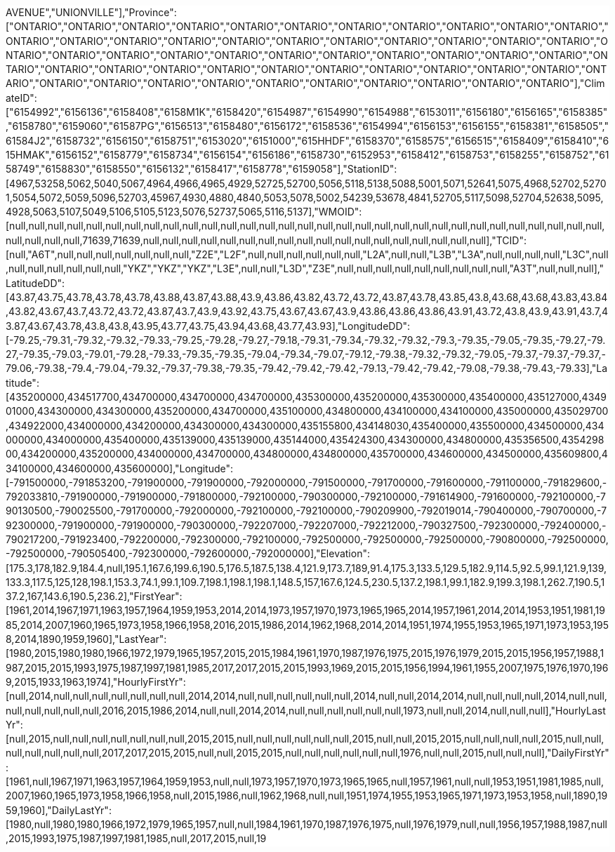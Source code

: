 AVENUE","UNIONVILLE"],"Province":["ONTARIO","ONTARIO","ONTARIO","ONTARIO","ONTARIO","ONTARIO","ONTARIO","ONTARIO","ONTARIO","ONTARIO","ONTARIO","ONTARIO","ONTARIO","ONTARIO","ONTARIO","ONTARIO","ONTARIO","ONTARIO","ONTARIO","ONTARIO","ONTARIO","ONTARIO","ONTARIO","ONTARIO","ONTARIO","ONTARIO","ONTARIO","ONTARIO","ONTARIO","ONTARIO","ONTARIO","ONTARIO","ONTARIO","ONTARIO","ONTARIO","ONTARIO","ONTARIO","ONTARIO","ONTARIO","ONTARIO","ONTARIO","ONTARIO","ONTARIO","ONTARIO","ONTARIO","ONTARIO","ONTARIO","ONTARIO","ONTARIO","ONTARIO","ONTARIO","ONTARIO","ONTARIO","ONTARIO","ONTARIO"],"ClimateID":["6154992","6156136","6158408","6158M1K","6158420","6154987","6154990","6154988","6153011","6156180","6156165","6158385","6158780","6159060","61587PG","6156513","6158480","6156172","6158536","6154994","6156153","6156155","6158381","6158505","61584J2","6158732","6156150","6158751","6153020","6151000","615HHDF","6158370","6158575","6156515","6158409","6158410","615HMAK","6156152","6158779","6158734","6156154","6156186","6158730","6152953","6158412","6158753","6158255","6158752","6158749","6158830","6158550","6156132","6158417","6158778","6159058"],"StationID":[4967,53258,5062,5040,5067,4964,4966,4965,4929,52725,52700,5056,5118,5138,5088,5001,5071,52641,5075,4968,52702,52701,5054,5072,5059,5096,52703,45967,4930,4880,4840,5053,5078,5002,54239,53678,4841,52705,5117,5098,52704,52638,5095,4928,5063,5107,5049,5106,5105,5123,5076,52737,5065,5116,5137],"WMOID":[null,null,null,null,null,null,null,null,null,null,null,null,null,null,null,null,null,null,null,null,null,null,null,null,null,null,null,null,null,null,null,null,null,null,null,71639,71639,null,null,null,null,null,null,null,null,null,null,null,null,null,null,null,null,null,null],"TCID":[null,"A6T",null,null,null,null,null,null,null,"Z2E","L2F",null,null,null,null,null,null,"L2A",null,null,"L3B","L3A",null,null,null,null,"L3C",null,null,null,null,null,null,null,"YKZ","YKZ","YKZ","L3E",null,null,"L3D","Z3E",null,null,null,null,null,null,null,null,null,"A3T",null,null,null],"LatitudeDD":[43.87,43.75,43.78,43.78,43.78,43.88,43.87,43.88,43.9,43.86,43.82,43.72,43.72,43.87,43.78,43.85,43.8,43.68,43.68,43.83,43.84,43.82,43.67,43.7,43.72,43.72,43.87,43.7,43.9,43.92,43.75,43.67,43.67,43.9,43.86,43.86,43.86,43.91,43.72,43.8,43.9,43.91,43.7,43.87,43.67,43.78,43.8,43.8,43.95,43.77,43.75,43.94,43.68,43.77,43.93],"LongitudeDD":[-79.25,-79.31,-79.32,-79.32,-79.33,-79.25,-79.28,-79.27,-79.18,-79.31,-79.34,-79.32,-79.32,-79.3,-79.35,-79.05,-79.35,-79.27,-79.27,-79.35,-79.03,-79.01,-79.28,-79.33,-79.35,-79.35,-79.04,-79.34,-79.07,-79.12,-79.38,-79.32,-79.32,-79.05,-79.37,-79.37,-79.37,-79.06,-79.38,-79.4,-79.04,-79.32,-79.37,-79.38,-79.35,-79.42,-79.42,-79.42,-79.13,-79.42,-79.42,-79.08,-79.38,-79.43,-79.33],"Latitude":[435200000,434517700,434700000,434700000,434700000,435300000,435200000,435300000,435400000,435127000,434901000,434300000,434300000,435200000,434700000,435100000,434800000,434100000,434100000,435000000,435029700,434922000,434000000,434200000,434300000,434300000,435155800,434148030,435400000,435500000,434500000,434000000,434000000,435400000,435139000,435139000,435144000,435424300,434300000,434800000,435356500,435429800,434200000,435200000,434000000,434700000,434800000,434800000,435700000,434600000,434500000,435609800,434100000,434600000,435600000],"Longitude":[-791500000,-791853200,-791900000,-791900000,-792000000,-791500000,-791700000,-791600000,-791100000,-791829600,-792033810,-791900000,-791900000,-791800000,-792100000,-790300000,-792100000,-791614900,-791600000,-792100000,-790130500,-790025500,-791700000,-792000000,-792100000,-792100000,-790209900,-792019014,-790400000,-790700000,-792300000,-791900000,-791900000,-790300000,-792207000,-792207000,-792212000,-790327500,-792300000,-792400000,-790217200,-791923400,-792200000,-792300000,-792100000,-792500000,-792500000,-792500000,-790800000,-792500000,-792500000,-790505400,-792300000,-792600000,-792000000],"Elevation":[175.3,178,182.9,184.4,null,195.1,167.6,199.6,190.5,176.5,187.5,138.4,121.9,173.7,189,91.4,175.3,133.5,129.5,182.9,114.5,92.5,99.1,121.9,139,133.3,117.5,125,128,198.1,153.3,74.1,99.1,109.7,198.1,198.1,198.1,148.5,157,167.6,124.5,230.5,137.2,198.1,99.1,182.9,199.3,198.1,262.7,190.5,137.2,167,143.6,190.5,236.2],"FirstYear":[1961,2014,1967,1971,1963,1957,1964,1959,1953,2014,2014,1973,1957,1970,1973,1965,1965,2014,1957,1961,2014,2014,1953,1951,1981,1985,2014,2007,1960,1965,1973,1958,1966,1958,2016,2015,1986,2014,1962,1968,2014,2014,1951,1974,1955,1953,1965,1971,1973,1953,1958,2014,1890,1959,1960],"LastYear":[1980,2015,1980,1980,1966,1972,1979,1965,1957,2015,2015,1984,1961,1970,1987,1976,1975,2015,1976,1979,2015,2015,1956,1957,1988,1987,2015,2015,1993,1975,1987,1997,1981,1985,2017,2017,2015,2015,1993,1969,2015,2015,1956,1994,1961,1955,2007,1975,1976,1970,1969,2015,1933,1963,1974],"HourlyFirstYr":[null,2014,null,null,null,null,null,null,null,2014,2014,null,null,null,null,null,null,2014,null,null,2014,2014,null,null,null,null,2014,null,null,null,null,null,null,null,2016,2015,1986,2014,null,null,2014,2014,null,null,null,null,null,null,1973,null,null,2014,null,null,null],"HourlyLastYr":[null,2015,null,null,null,null,null,null,null,2015,2015,null,null,null,null,null,null,2015,null,null,2015,2015,null,null,null,null,2015,null,null,null,null,null,null,null,2017,2017,2015,2015,null,null,2015,2015,null,null,null,null,null,null,1976,null,null,2015,null,null,null],"DailyFirstYr":[1961,null,1967,1971,1963,1957,1964,1959,1953,null,null,1973,1957,1970,1973,1965,1965,null,1957,1961,null,null,1953,1951,1981,1985,null,2007,1960,1965,1973,1958,1966,1958,null,2015,1986,null,1962,1968,null,null,1951,1974,1955,1953,1965,1971,1973,1953,1958,null,1890,1959,1960],"DailyLastYr":[1980,null,1980,1980,1966,1972,1979,1965,1957,null,null,1984,1961,1970,1987,1976,1975,null,1976,1979,null,null,1956,1957,1988,1987,null,2015,1993,1975,1987,1997,1981,1985,null,2017,2015,null,19
